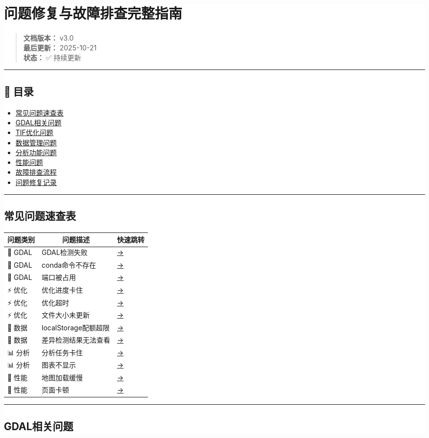 # 问题修复与故障排查完整指南

> **文档版本：** v3.0  
> **最后更新：** 2025-10-21  
> **状态：** ✅ 持续更新

---

## 📑 目录

- [常见问题速查表](#常见问题速查表)
- [GDAL相关问题](#gdal相关问题)
- [TIF优化问题](#tif优化问题)
- [数据管理问题](#数据管理问题)
- [分析功能问题](#分析功能问题)
- [性能问题](#性能问题)
- [故障排查流程](#故障排查流程)
- [问题修复记录](#问题修复记录)

---

## 常见问题速查表

| 问题类别 | 问题描述 | 快速跳转 |
|---------|---------|---------|
| 🔧 GDAL | GDAL检测失败 | [→](#问题1gdal检测失败) |
| 🔧 GDAL | conda命令不存在 | [→](#问题2conda命令不存在) |
| 🔧 GDAL | 端口被占用 | [→](#问题3端口被占用) |
| ⚡ 优化 | 优化进度卡住 | [→](#问题4优化进度卡住) |
| ⚡ 优化 | 优化超时 | [→](#问题5优化超时) |
| ⚡ 优化 | 文件大小未更新 | [→](#问题6文件大小未更新) |
| 📁 数据 | localStorage配额超限 | [→](#问题7localstorage配额超限) |
| 📁 数据 | 差异检测结果无法查看 | [→](#问题8差异检测结果无法查看) |
| 📊 分析 | 分析任务卡住 | [→](#问题9分析任务卡住) |
| 📊 分析 | 图表不显示 | [→](#问题10图表不显示) |
| 🚀 性能 | 地图加载缓慢 | [→](#问题11地图加载缓慢) |
| 🚀 性能 | 页面卡顿 | [→](#问题12页面卡顿) |

---

## GDAL相关问题
